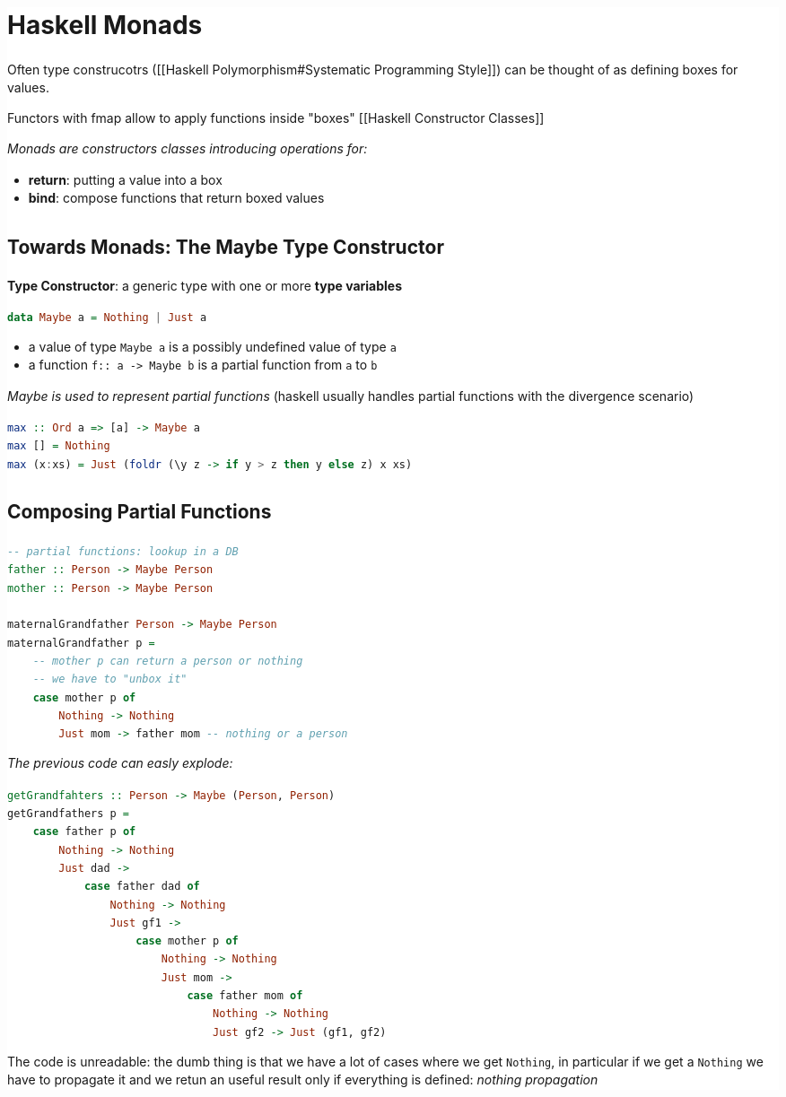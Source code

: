 # Haskell Monads
Often type construcotrs ([[Haskell Polymorphism#Systematic Programming Style]]) can be thought of as defining boxes for values. 

Functors with fmap allow to apply functions inside "boxes" [[Haskell Constructor Classes]]

*Monads are constructors classes introducing operations for:*
- **return**: putting a value into a box
- **bind**: compose functions that return boxed values

## Towards Monads: The Maybe Type Constructor
**Type Constructor**: a generic type with one or more **type variables**
```haskell
data Maybe a = Nothing | Just a
```
- a value of type `Maybe a` is a possibly undefined value of type `a`
- a function `f:: a -> Maybe b` is a partial function from `a` to `b`

*Maybe is used to represent partial functions* (haskell usually handles partial functions with the divergence scenario)
```haskell
max :: Ord a => [a] -> Maybe a
max [] = Nothing
max (x:xs) = Just (foldr (\y z -> if y > z then y else z) x xs)
```

## Composing Partial Functions
```haskell
-- partial functions: lookup in a DB 
father :: Person -> Maybe Person
mother :: Person -> Maybe Person

maternalGrandfather Person -> Maybe Person
maternalGrandfather p = 
	-- mother p can return a person or nothing
	-- we have to "unbox it"
	case mother p of
		Nothing -> Nothing 
		Just mom -> father mom -- nothing or a person
```

*The previous code can easly explode:*
```haskell
getGrandfahters :: Person -> Maybe (Person, Person)
getGrandfathers p = 
	case father p of 
		Nothing -> Nothing
		Just dad -> 
			case father dad of
				Nothing -> Nothing
				Just gf1 -> 
					case mother p of
						Nothing -> Nothing
						Just mom -> 
							case father mom of
								Nothing -> Nothing
								Just gf2 -> Just (gf1, gf2)
```
The code is unreadable: the dumb thing is that we have a lot of cases where we get `Nothing`, in particular if we get a `Nothing` we have to propagate it and we retun an useful result only if everything is defined: *nothing propagation*
